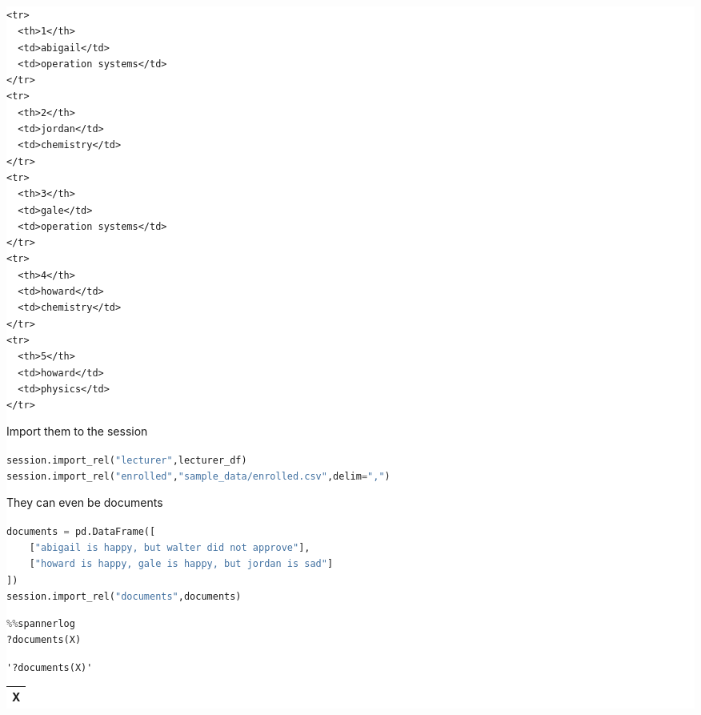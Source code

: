     <tr>
      <th>1</th>
      <td>abigail</td>
      <td>operation systems</td>
    </tr>
    <tr>
      <th>2</th>
      <td>jordan</td>
      <td>chemistry</td>
    </tr>
    <tr>
      <th>3</th>
      <td>gale</td>
      <td>operation systems</td>
    </tr>
    <tr>
      <th>4</th>
      <td>howard</td>
      <td>chemistry</td>
    </tr>
    <tr>
      <th>5</th>
      <td>howard</td>
      <td>physics</td>
    </tr>
  </tbody>
</table>
</div>

Import them to the session

``` python
session.import_rel("lecturer",lecturer_df)
session.import_rel("enrolled","sample_data/enrolled.csv",delim=",")
```

They can even be documents

``` python
documents = pd.DataFrame([
    ["abigail is happy, but walter did not approve"],
    ["howard is happy, gale is happy, but jordan is sad"]
])
session.import_rel("documents",documents)
```

``` python
%%spannerlog
?documents(X)
```

    '?documents(X)'

<style type="text/css">
#T_dec8a_row0_col0, #T_dec8a_row1_col0 {
  overflow-wrap: break-word;
  max-width: 800px;
  text-align: left;
}
</style>
<table id="T_dec8a" class="display nowrap"style="table-layout:auto;width:auto;margin:auto;caption-side:bottom">
  <thead>
    <tr>
      <th id="T_dec8a_level0_col0" class="col_heading level0 col0" >X</th>
    </tr>
  </thead>
  <tbody>